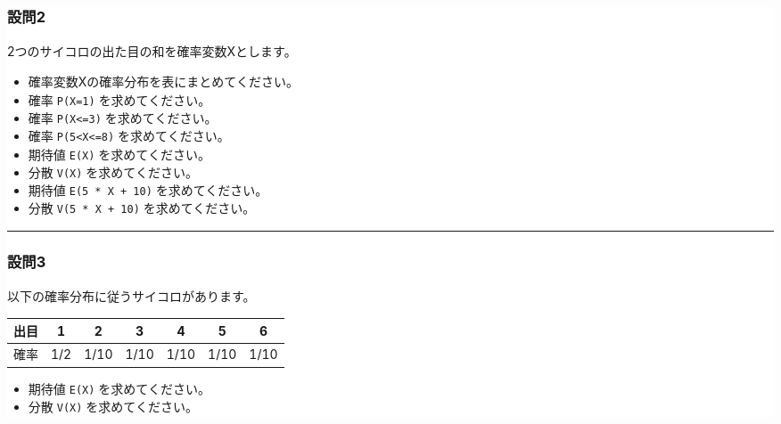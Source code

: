 ### 設問2

2つのサイコロの出た目の和を確率変数Xとします。

* 確率変数Xの確率分布を表にまとめてください。
* 確率 `P(X=1)` を求めてください。
* 確率 `P(X<=3)` を求めてください。
* 確率 `P(5<X<=8)` を求めてください。
* 期待値 `E(X)` を求めてください。
* 分散 `V(X)` を求めてください。
* 期待値 `E(5 * X + 10)` を求めてください。
* 分散 `V(5 * X + 10)` を求めてください。

---

### 設問3

以下の確率分布に従うサイコロがあります。

|出目|1|2|3|4|5|6|
|:--:|:--:|:--:|:--:|:--:|:--:|:--:|
|確率|1/2|1/10|1/10|1/10|1/10|1/10|

* 期待値 `E(X)` を求めてください。
* 分散 `V(X)` を求めてください。


